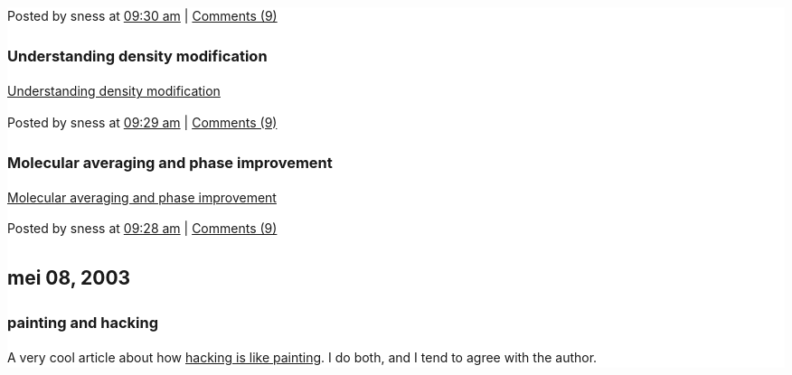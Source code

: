 

<div class="posted">
	Posted by sness at <a href="http://www.sness.net/weblog/archives/000382.html">09:30 am</a>
		| <a href="http://www.sness.net/cgi-bin/nmt/mt-comments.cgi?entry_id=382" onclick="OpenComments(this.href); return false">Comments (9)</a>
	
	
</div>

</div>





<div class="blogbody">
<a name="000381"></a>
<h3 class="title">Understanding density modification</h3>

<p><a href="http://www.yorvic.york.ac.uk/~cowtan/dm/node1.html">Understanding density modification</a></p>



<div class="posted">
	Posted by sness at <a href="http://www.sness.net/weblog/archives/000381.html">09:29 am</a>
		| <a href="http://www.sness.net/cgi-bin/nmt/mt-comments.cgi?entry_id=381" onclick="OpenComments(this.href); return false">Comments (9)</a>
	
	
</div>

</div>





<div class="blogbody">
<a name="000380"></a>
<h3 class="title">Molecular averaging and phase improvement</h3>

<p><a href="http://www.ccp4.ac.uk/awa/manual/node25.html">Molecular averaging and phase improvement</a></p>



<div class="posted">
	Posted by sness at <a href="http://www.sness.net/weblog/archives/000380.html">09:28 am</a>
		| <a href="http://www.sness.net/cgi-bin/nmt/mt-comments.cgi?entry_id=380" onclick="OpenComments(this.href); return false">Comments (9)</a>
	
	
</div>

</div>



<h2 class="date">mei 08, 2003</h2>


<div class="blogbody">
<a name="000379"></a>
<h3 class="title">painting and hacking</h3>

<p>A very cool article about how <a href="http://www.paulgraham.com/hp.html">hacking is like painting</a>.   I do both, and I tend to agree with the author.</p>
